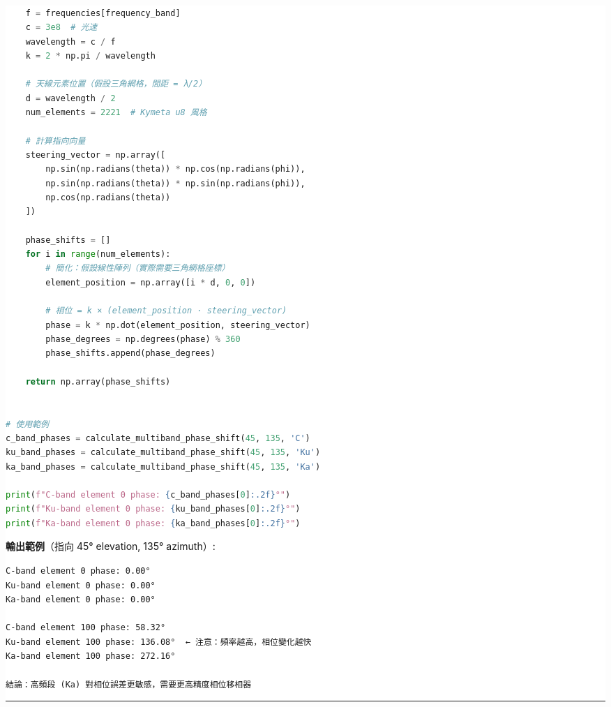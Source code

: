```python
    f = frequencies[frequency_band]
    c = 3e8  # 光速
    wavelength = c / f
    k = 2 * np.pi / wavelength

    # 天線元素位置（假設三角網格，間距 = λ/2）
    d = wavelength / 2
    num_elements = 2221  # Kymeta u8 風格

    # 計算指向向量
    steering_vector = np.array([
        np.sin(np.radians(theta)) * np.cos(np.radians(phi)),
        np.sin(np.radians(theta)) * np.sin(np.radians(phi)),
        np.cos(np.radians(theta))
    ])

    phase_shifts = []
    for i in range(num_elements):
        # 簡化：假設線性陣列（實際需要三角網格座標）
        element_position = np.array([i * d, 0, 0])

        # 相位 = k × (element_position · steering_vector)
        phase = k * np.dot(element_position, steering_vector)
        phase_degrees = np.degrees(phase) % 360
        phase_shifts.append(phase_degrees)

    return np.array(phase_shifts)


# 使用範例
c_band_phases = calculate_multiband_phase_shift(45, 135, 'C')
ku_band_phases = calculate_multiband_phase_shift(45, 135, 'Ku')
ka_band_phases = calculate_multiband_phase_shift(45, 135, 'Ka')

print(f"C-band element 0 phase: {c_band_phases[0]:.2f}°")
print(f"Ku-band element 0 phase: {ku_band_phases[0]:.2f}°")
print(f"Ka-band element 0 phase: {ka_band_phases[0]:.2f}°")
```

**輸出範例**（指向 45° elevation, 135° azimuth）:
```
C-band element 0 phase: 0.00°
Ku-band element 0 phase: 0.00°
Ka-band element 0 phase: 0.00°

C-band element 100 phase: 58.32°
Ku-band element 100 phase: 136.08°  ← 注意：頻率越高，相位變化越快
Ka-band element 100 phase: 272.16°

結論：高頻段 (Ka) 對相位誤差更敏感，需要更高精度相位移相器
```

---
